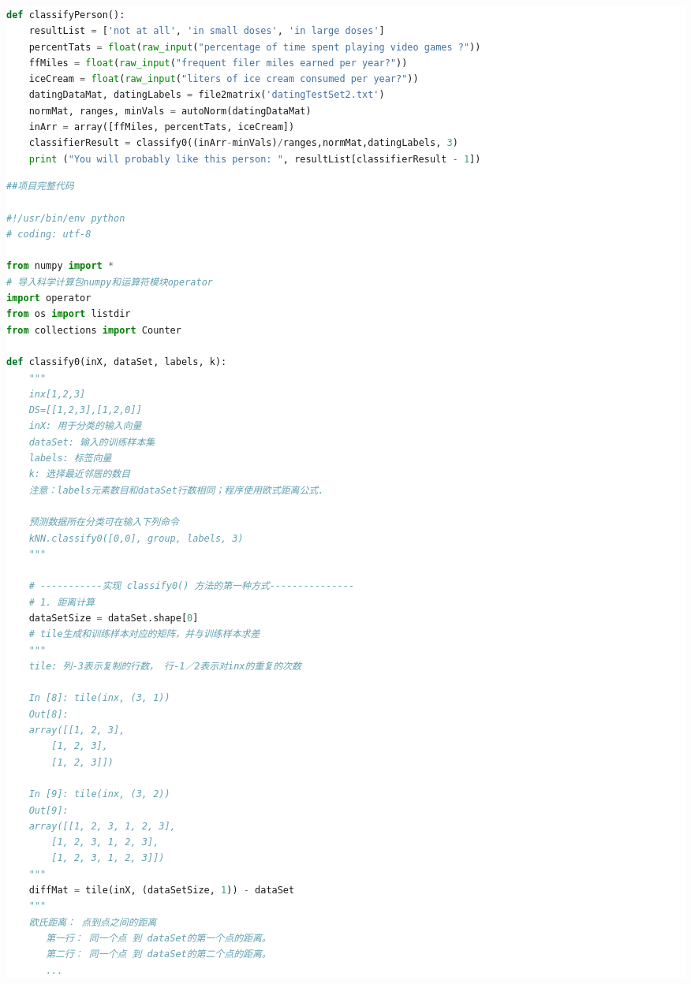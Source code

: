 ```python
def classifyPerson():
    resultList = ['not at all', 'in small doses', 'in large doses']
    percentTats = float(raw_input("percentage of time spent playing video games ?"))
    ffMiles = float(raw_input("frequent filer miles earned per year?"))
    iceCream = float(raw_input("liters of ice cream consumed per year?"))
    datingDataMat, datingLabels = file2matrix('datingTestSet2.txt')
    normMat, ranges, minVals = autoNorm(datingDataMat)
    inArr = array([ffMiles, percentTats, iceCream])
    classifierResult = classify0((inArr-minVals)/ranges,normMat,datingLabels, 3)
    print ("You will probably like this person: ", resultList[classifierResult - 1])
```


```python
##项目完整代码

#!/usr/bin/env python
# coding: utf-8

from numpy import *
# 导入科学计算包numpy和运算符模块operator
import operator
from os import listdir
from collections import Counter

def classify0(inX, dataSet, labels, k):
    """
    inx[1,2,3]
    DS=[[1,2,3],[1,2,0]]
    inX: 用于分类的输入向量
    dataSet: 输入的训练样本集
    labels: 标签向量
    k: 选择最近邻居的数目
    注意：labels元素数目和dataSet行数相同；程序使用欧式距离公式.

    预测数据所在分类可在输入下列命令
    kNN.classify0([0,0], group, labels, 3)
    """

    # -----------实现 classify0() 方法的第一种方式---------------
    # 1. 距离计算
    dataSetSize = dataSet.shape[0]
    # tile生成和训练样本对应的矩阵，并与训练样本求差
    """
    tile: 列-3表示复制的行数， 行-1／2表示对inx的重复的次数

    In [8]: tile(inx, (3, 1))
    Out[8]:
    array([[1, 2, 3],
        [1, 2, 3],
        [1, 2, 3]])

    In [9]: tile(inx, (3, 2))
    Out[9]:
    array([[1, 2, 3, 1, 2, 3],
        [1, 2, 3, 1, 2, 3],
        [1, 2, 3, 1, 2, 3]])
    """
    diffMat = tile(inX, (dataSetSize, 1)) - dataSet
    """
    欧氏距离： 点到点之间的距离
       第一行： 同一个点 到 dataSet的第一个点的距离。
       第二行： 同一个点 到 dataSet的第二个点的距离。
       ...
```